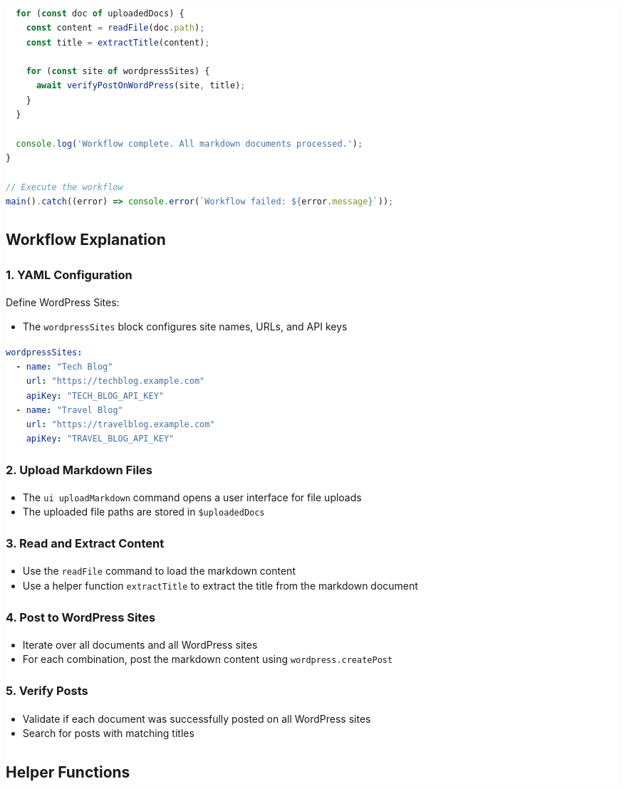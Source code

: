 ```javascript
  for (const doc of uploadedDocs) {
    const content = readFile(doc.path);
    const title = extractTitle(content);

    for (const site of wordpressSites) {
      await verifyPostOnWordPress(site, title);
    }
  }

  console.log('Workflow complete. All markdown documents processed.');
}

// Execute the workflow
main().catch((error) => console.error(`Workflow failed: ${error.message}`));
```

## Workflow Explanation

### 1. YAML Configuration
Define WordPress Sites:
- The `wordpressSites` block configures site names, URLs, and API keys

```yaml
wordpressSites:
  - name: "Tech Blog"
    url: "https://techblog.example.com"
    apiKey: "TECH_BLOG_API_KEY"
  - name: "Travel Blog"
    url: "https://travelblog.example.com"
    apiKey: "TRAVEL_BLOG_API_KEY"
```

### 2. Upload Markdown Files
- The `ui uploadMarkdown` command opens a user interface for file uploads
- The uploaded file paths are stored in `$uploadedDocs`

### 3. Read and Extract Content
- Use the `readFile` command to load the markdown content
- Use a helper function `extractTitle` to extract the title from the markdown document

### 4. Post to WordPress Sites
- Iterate over all documents and all WordPress sites
- For each combination, post the markdown content using `wordpress.createPost`

### 5. Verify Posts
- Validate if each document was successfully posted on all WordPress sites
- Search for posts with matching titles

## Helper Functions
